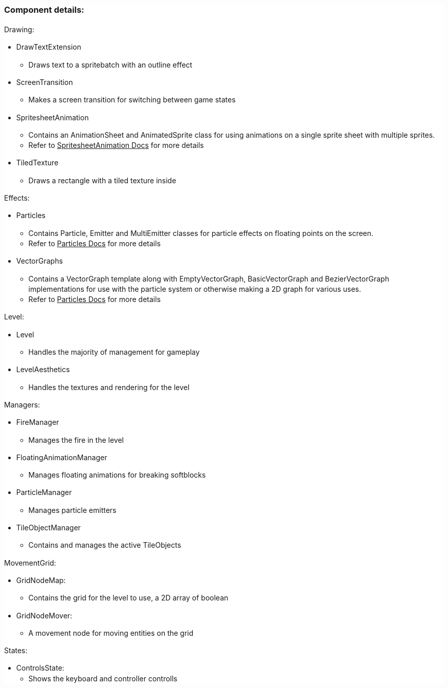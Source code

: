 ### Component details:

Drawing:
 * DrawTextExtension
    * Draws text to a spritebatch with an outline effect
	
 * ScreenTransition
    * Makes a screen transition for switching between game states

 * SpritesheetAnimation
    * Contains an AnimationSheet and AnimatedSprite class for using animations on a single sprite sheet with multiple sprites.
    * Refer to [SpritesheetAnimation Docs](SPRITESHEETANIMATIONDOCS.md) for more details

 * TiledTexture
    * Draws a rectangle with a tiled texture inside

Effects:
 * Particles
    * Contains Particle, Emitter and MultiEmitter classes for particle effects on floating points on the screen.
    * Refer to [Particles Docs](PARTICLEDOCS.md) for more details

 * VectorGraphs
    * Contains a VectorGraph template along with EmptyVectorGraph, BasicVectorGraph and BezierVectorGraph implementations for use with the particle system or otherwise making a 2D graph for various uses.
    * Refer to [Particles Docs](PARTICLEDOCS.md) for more details

Level:
 * Level
    * Handles the majority of management for gameplay

 * LevelAesthetics
    * Handles the textures and rendering for the level

Managers:
 * FireManager
    * Manages the fire in the level

 * FloatingAnimationManager
    * Manages floating animations for breaking softblocks

 * ParticleManager
    * Manages particle emitters

 * TileObjectManager
    * Contains and manages the active TileObjects

MovementGrid:
 * GridNodeMap:
    * Contains the grid for the level to use, a 2D array of boolean

 * GridNodeMover:
    * A movement node for moving entities on the grid

States:
 * ControlsState:
    * Shows the keyboard and controller controlls

